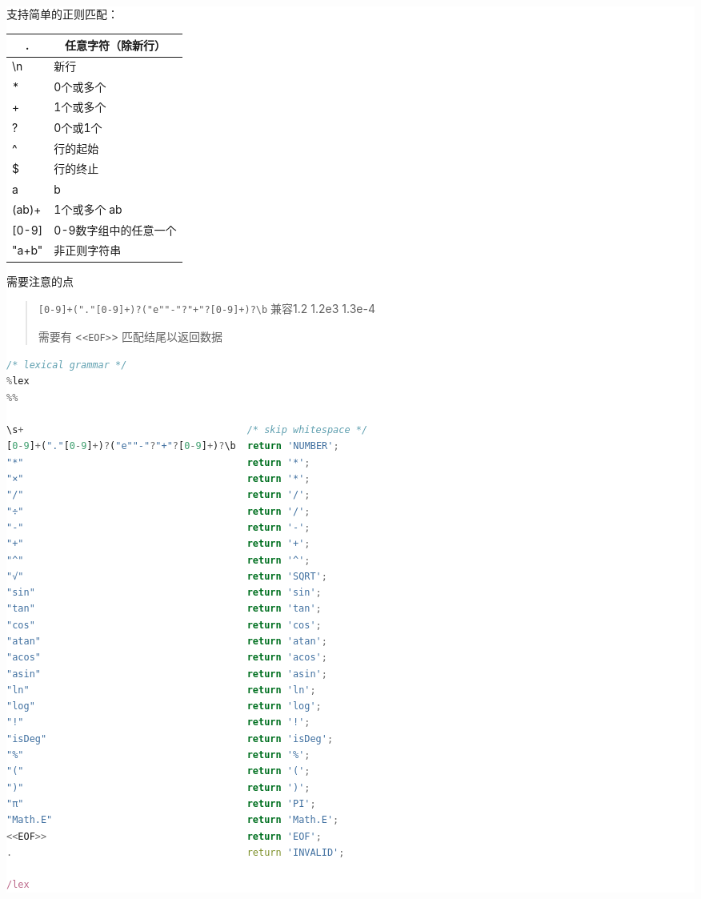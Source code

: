 支持简单的正则匹配：

| .     | 任意字符（除新行）    |
| ----- | --------------------- |
| \n    | 新行                  |
| *     | 0个或多个             |
| +     | 1个或多个             |
| ?     | 0个或1个              |
| ^     | 行的起始              |
| $     | 行的终止              |
| a     | b                     |
| (ab)+ | 1个或多个 ab          |
| [0-9] | 0-9数字组中的任意一个 |
| "a+b" | 非正则字符串          |

需要注意的点

> `[0-9]+("."[0-9]+)?("e""-"?"+"?[0-9]+)?\b` 兼容1.2  1.2e3  1.3e-4
>
> 需要有 <`<EOF>`> 匹配结尾以返回数据

```js
/* lexical grammar */
%lex
%%

\s+                                       /* skip whitespace */
[0-9]+("."[0-9]+)?("e""-"?"+"?[0-9]+)?\b  return 'NUMBER';
"*"                                       return '*';
"×"                                       return '*';
"/"                                       return '/';
"÷"                                       return '/';
"-"                                       return '-';
"+"                                       return '+';
"^"                                       return '^';
"√"                                       return 'SQRT';
"sin"                                     return 'sin';
"tan"                                     return 'tan';
"cos"                                     return 'cos';
"atan"                                    return 'atan';
"acos"                                    return 'acos';
"asin"                                    return 'asin';
"ln"                                      return 'ln';
"log"                                     return 'log';
"!"                                       return '!';
"isDeg"                                   return 'isDeg';
"%"                                       return '%';
"("                                       return '(';
")"                                       return ')';
"π"                                       return 'PI';
"Math.E"                                  return 'Math.E';
<<EOF>>                                   return 'EOF';
.                                         return 'INVALID';

/lex
```
